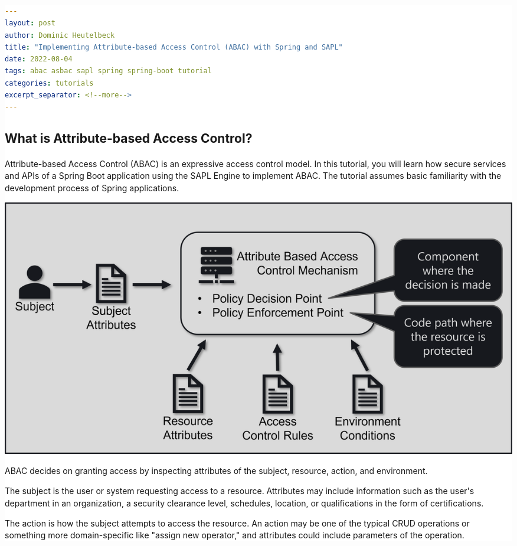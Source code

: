 ```yaml
---
layout: post
author: Dominic Heutelbeck
title: "Implementing Attribute-based Access Control (ABAC) with Spring and SAPL"
date: 2022-08-04
tags: abac asbac sapl spring spring-boot tutorial
categories: tutorials
excerpt_separator: <!--more-->
---
```



## What is Attribute-based Access Control?

Attribute-based Access Control (ABAC) is an expressive access control model. 
In this tutorial, you will learn how secure services and APIs of a Spring Boot application using the SAPL Engine to implement ABAC. The tutorial assumes basic familiarity with the development process of Spring applications.



![ABAC](/assets/tutorial_01/abac.png)

ABAC decides on granting access by inspecting attributes of the subject, resource, action, and environment. 

The subject is the user or system requesting access to a resource. Attributes may include information such as the user's department in an organization, a security clearance level, schedules, location, or qualifications in the form of certifications.

The action is how the subject attempts to access the resource. An action may be one of the typical CRUD operations or something more domain-specific like "assign new operator," and attributes could include parameters of the operation.
